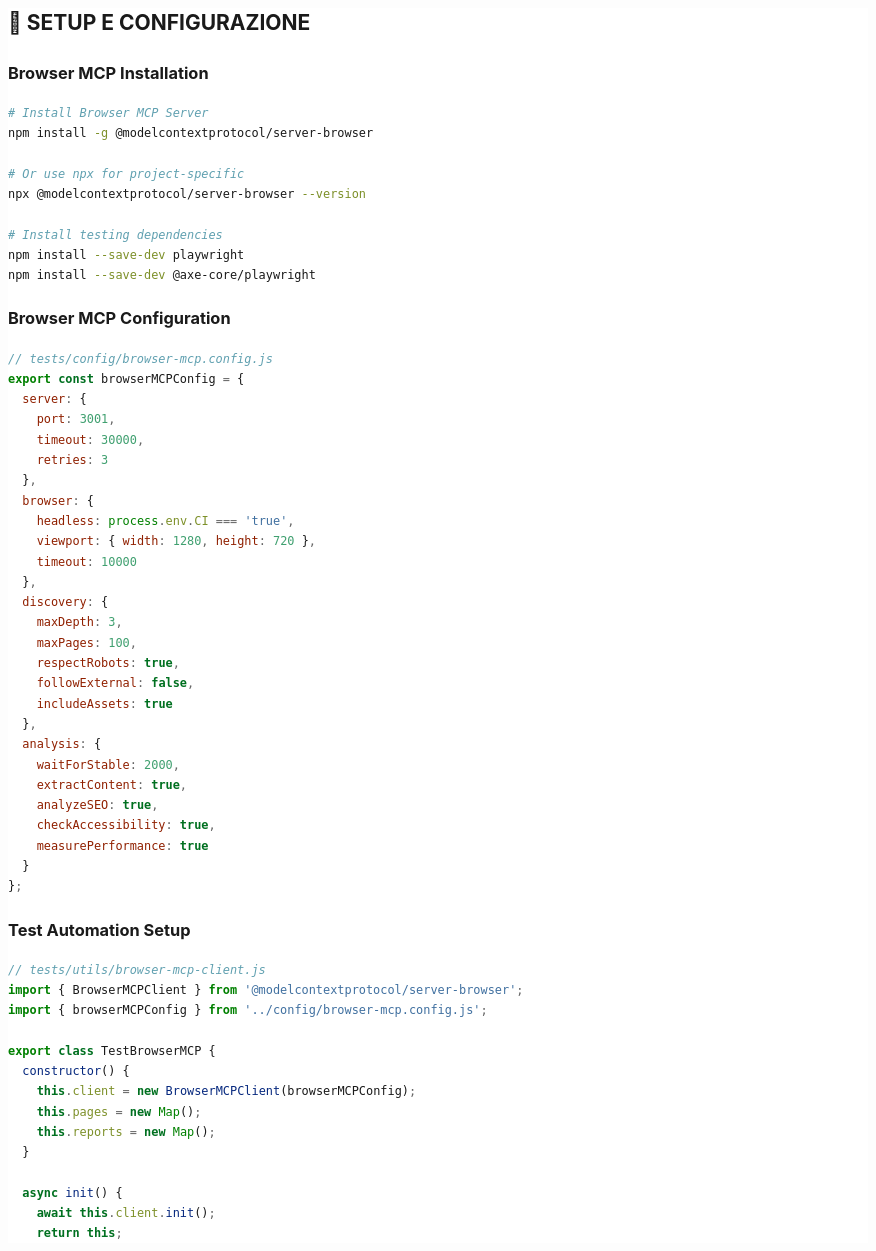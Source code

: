 
## 🔧 SETUP E CONFIGURAZIONE

### **Browser MCP Installation**
```bash
# Install Browser MCP Server
npm install -g @modelcontextprotocol/server-browser

# Or use npx for project-specific
npx @modelcontextprotocol/server-browser --version

# Install testing dependencies
npm install --save-dev playwright
npm install --save-dev @axe-core/playwright
```

### **Browser MCP Configuration**
```javascript
// tests/config/browser-mcp.config.js
export const browserMCPConfig = {
  server: {
    port: 3001,
    timeout: 30000,
    retries: 3
  },
  browser: {
    headless: process.env.CI === 'true',
    viewport: { width: 1280, height: 720 },
    timeout: 10000
  },
  discovery: {
    maxDepth: 3,
    maxPages: 100,
    respectRobots: true,
    followExternal: false,
    includeAssets: true
  },
  analysis: {
    waitForStable: 2000,
    extractContent: true,
    analyzeSEO: true,
    checkAccessibility: true,
    measurePerformance: true
  }
};
```

### **Test Automation Setup**
```javascript
// tests/utils/browser-mcp-client.js
import { BrowserMCPClient } from '@modelcontextprotocol/server-browser';
import { browserMCPConfig } from '../config/browser-mcp.config.js';

export class TestBrowserMCP {
  constructor() {
    this.client = new BrowserMCPClient(browserMCPConfig);
    this.pages = new Map();
    this.reports = new Map();
  }
  
  async init() {
    await this.client.init();
    return this;
```